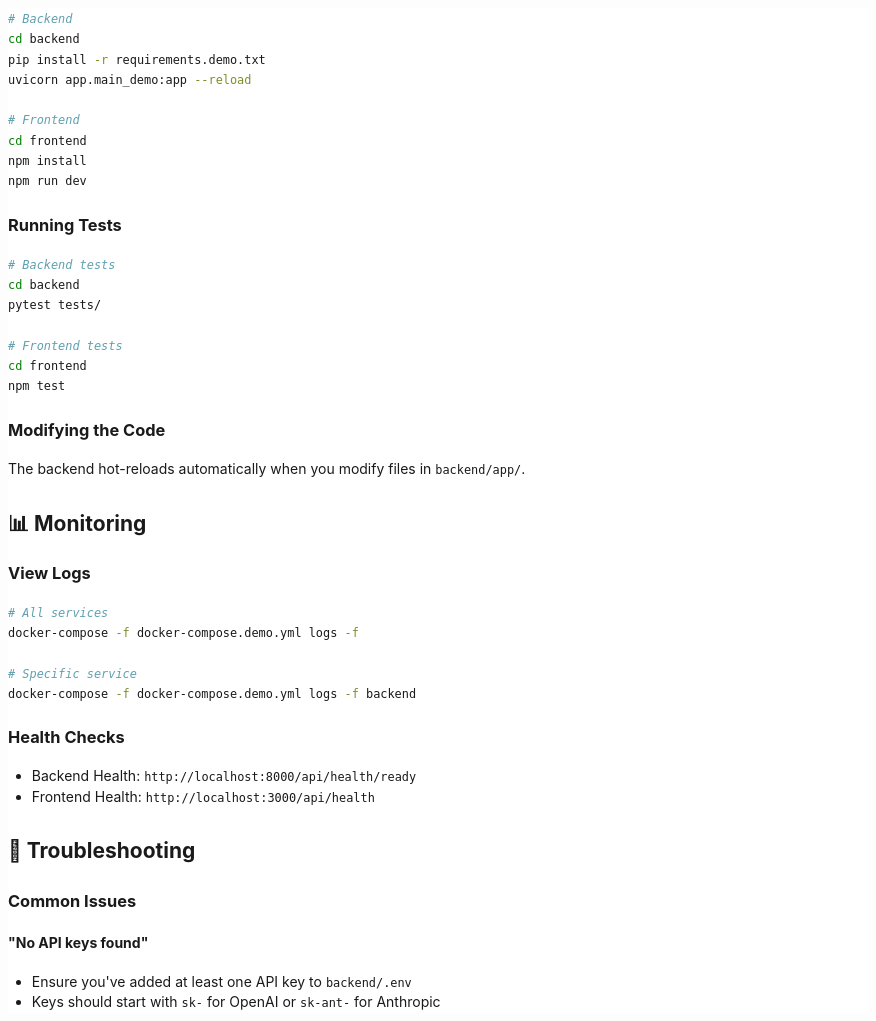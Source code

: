 ```bash
# Backend
cd backend
pip install -r requirements.demo.txt
uvicorn app.main_demo:app --reload

# Frontend
cd frontend
npm install
npm run dev
```

### Running Tests

```bash
# Backend tests
cd backend
pytest tests/

# Frontend tests
cd frontend
npm test
```

### Modifying the Code

The backend hot-reloads automatically when you modify files in `backend/app/`.

## 📊 Monitoring

### View Logs

```bash
# All services
docker-compose -f docker-compose.demo.yml logs -f

# Specific service
docker-compose -f docker-compose.demo.yml logs -f backend
```

### Health Checks

- Backend Health: `http://localhost:8000/api/health/ready`
- Frontend Health: `http://localhost:3000/api/health`

## 🐛 Troubleshooting

### Common Issues

#### "No API keys found"
- Ensure you've added at least one API key to `backend/.env`
- Keys should start with `sk-` for OpenAI or `sk-ant-` for Anthropic
